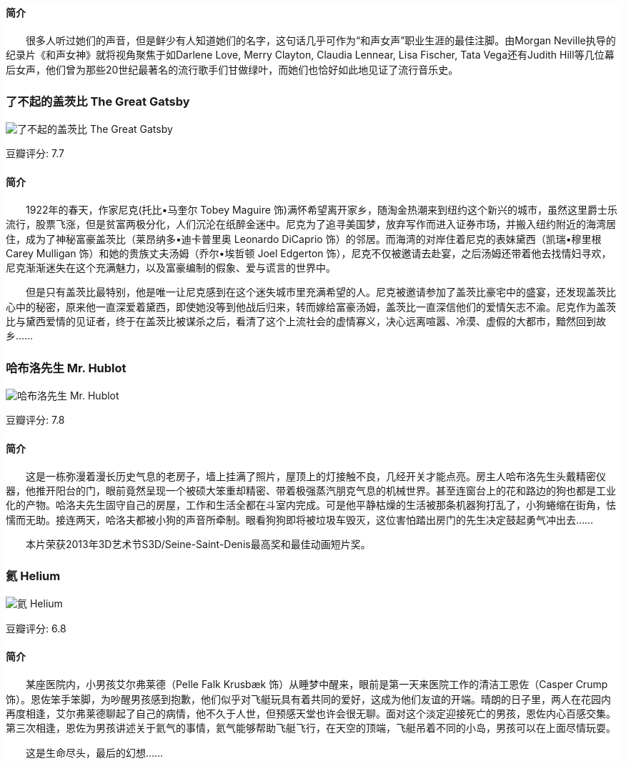 #### 简介

　　很多人听过她们的声音，但是鲜少有人知道她们的名字，这句话几乎可作为“和声女声”职业生涯的最佳注脚。由Morgan Neville执导的纪录片《和声女神》就将视角聚焦于如Darlene Love, Merry Clayton, Claudia Lennear, Lisa Fischer, Tata Vega还有Judith Hill等几位幕后女声，他们曾为那些20世纪最著名的流行歌手们甘做绿叶，而她们也恰好如此地见证了流行音乐史。



### 了不起的盖茨比 The Great Gatsby

![了不起的盖茨比 The Great Gatsby](https://img1.doubanio.com/view/photo/s_ratio_poster/public/p2091221628.jpg)

豆瓣评分: 7.7

#### 简介

　　1922年的春天，作家尼克(托比•马奎尔 Tobey Maguire 饰)满怀希望离开家乡，随淘金热潮来到纽约这个新兴的城市，虽然这里爵士乐流行，股票飞涨，但是贫富两极分化，人们沉沦在纸醉金迷中。尼克为了追寻美国梦，放弃写作而进入证券市场，并搬入纽约附近的海湾居住，成为了神秘富豪盖茨比（莱昂纳多•迪卡普里奥 Leonardo DiCaprio 饰）的邻居。而海湾的对岸住着尼克的表妹黛西（凯瑞•穆里根 Carey Mulligan 饰）和她的贵族丈夫汤姆（乔尔•埃哲顿 Joel Edgerton 饰），尼克不仅被邀请去赴宴，之后汤姆还带着他去找情妇寻欢，尼克渐渐迷失在这个充满魅力，以及富豪编制的假象、爱与谎言的世界中。

　　但是只有盖茨比最特别，他是唯一让尼克感到在这个迷失城市里充满希望的人。尼克被邀请参加了盖茨比豪宅中的盛宴，还发现盖茨比心中的秘密，原来他一直深爱着黛西，即使她没等到他战后归来，转而嫁给富豪汤姆，盖茨比一直深信他们的爱情矢志不渝。尼克作为盖茨比与黛西爱情的见证者，终于在盖茨比被谋杀之后，看清了这个上流社会的虚情寡义，决心远离喧嚣、冷漠、虚假的大都市，黯然回到故乡……



### 哈布洛先生 Mr. Hublot

![哈布洛先生 Mr. Hublot](https://img1.doubanio.com/view/photo/s_ratio_poster/public/p2161287578.jpg)

豆瓣评分: 7.8

#### 简介

　　这是一栋弥漫着漫长历史气息的老房子，墙上挂满了照片，屋顶上的灯接触不良，几经开关才能点亮。房主人哈布洛先生头戴精密仪器，他推开阳台的门，眼前竟然呈现一个被硕大笨重却精密、带着极强蒸汽朋克气息的机械世界。甚至连窗台上的花和路边的狗也都是工业化的产物。哈洛夫先生固守自己的房屋，工作和生活全都在斗室内完成。可是他平静枯燥的生活被那条机器狗打乱了，小狗蜷缩在街角，怯懦而无助。接连两天，哈洛夫都被小狗的声音所牵制。眼看狗狗即将被垃圾车毁灭，这位害怕踏出房门的先生决定鼓起勇气冲出去……

　　本片荣获2013年3D艺术节S3D/Seine-Saint-Denis最高奖和最佳动画短片奖。



### 氦 Helium

![氦 Helium](https://img1.doubanio.com/view/photo/s_ratio_poster/public/p2221054319.jpg)

豆瓣评分: 6.8

#### 简介

　　某座医院内，小男孩艾尔弗莱德（Pelle Falk Krusbæk 饰）从睡梦中醒来，眼前是第一天来医院工作的清洁工恩佐（Casper Crump 饰）。恩佐笨手笨脚，为吵醒男孩感到抱歉，他们似乎对飞艇玩具有着共同的爱好，这成为他们友谊的开端。晴朗的日子里，两人在花园内再度相逢，艾尔弗莱德聊起了自己的病情，他不久于人世，但预感天堂也许会很无聊。面对这个淡定迎接死亡的男孩，恩佐内心百感交集。第三次相逢，恩佐为男孩讲述关于氦气的事情，氦气能够帮助飞艇飞行，在天空的顶端，飞艇吊着不同的小岛，男孩可以在上面尽情玩耍。

　　这是生命尽头，最后的幻想……


